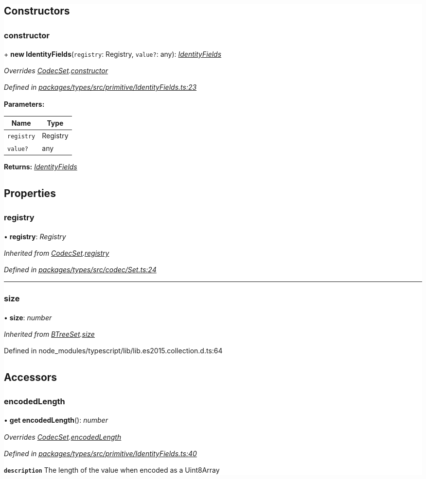 ## Constructors

###  constructor

\+ **new IdentityFields**(`registry`: Registry, `value?`: any): *[IdentityFields](_primitive_identityfields_.identityfields.md)*

*Overrides [CodecSet](_codec_set_.codecset.md).[constructor](_codec_set_.codecset.md#constructor)*

*Defined in [packages/types/src/primitive/IdentityFields.ts:23](https://github.com/polkadot-js/api/blob/18c302d2cf/packages/types/src/primitive/IdentityFields.ts#L23)*

**Parameters:**

Name | Type |
------ | ------ |
`registry` | Registry |
`value?` | any |

**Returns:** *[IdentityFields](_primitive_identityfields_.identityfields.md)*

## Properties

###  registry

• **registry**: *Registry*

*Inherited from [CodecSet](_codec_set_.codecset.md).[registry](_codec_set_.codecset.md#registry)*

*Defined in [packages/types/src/codec/Set.ts:24](https://github.com/polkadot-js/api/blob/18c302d2cf/packages/types/src/codec/Set.ts#L24)*

___

###  size

• **size**: *number*

*Inherited from [BTreeSet](_codec_btreeset_.btreeset.md).[size](_codec_btreeset_.btreeset.md#size)*

Defined in node_modules/typescript/lib/lib.es2015.collection.d.ts:64

## Accessors

###  encodedLength

• **get encodedLength**(): *number*

*Overrides [CodecSet](_codec_set_.codecset.md).[encodedLength](_codec_set_.codecset.md#encodedlength)*

*Defined in [packages/types/src/primitive/IdentityFields.ts:40](https://github.com/polkadot-js/api/blob/18c302d2cf/packages/types/src/primitive/IdentityFields.ts#L40)*

**`description`** The length of the value when encoded as a Uint8Array
